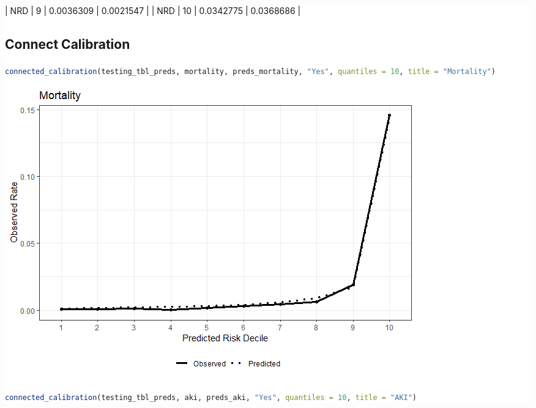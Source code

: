 | NRD            |        9 | 0.0036309 | 0.0021547 |
| NRD            |       10 | 0.0342775 | 0.0368686 |

## Connect Calibration

``` r
connected_calibration(testing_tbl_preds, mortality, preds_mortality, "Yes", quantiles = 10, title = "Mortality")
```

![](README_files/figure-gfm/unnamed-chunk-27-1.png)

``` r
connected_calibration(testing_tbl_preds, aki, preds_aki, "Yes", quantiles = 10, title = "AKI")
```
